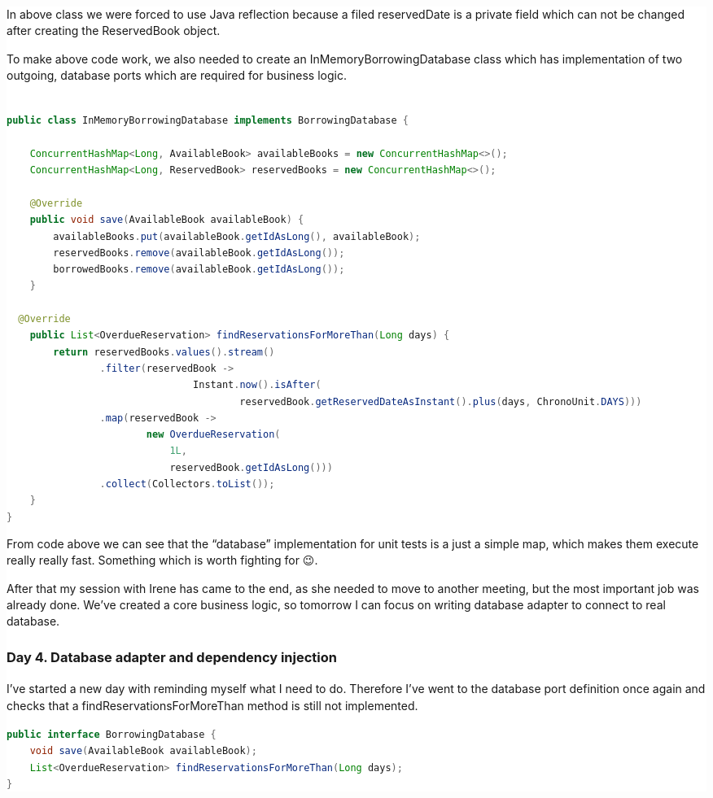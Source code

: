 In above class we were forced to use Java reflection because a filed reservedDate is a private field which can not be changed after creating the ReservedBook object.

To make above code work, we also needed to create an InMemoryBorrowingDatabase class which has implementation of two outgoing, database ports which are required for business logic.

```java

public class InMemoryBorrowingDatabase implements BorrowingDatabase {
    
    ConcurrentHashMap<Long, AvailableBook> availableBooks = new ConcurrentHashMap<>();
    ConcurrentHashMap<Long, ReservedBook> reservedBooks = new ConcurrentHashMap<>();
  
    @Override
    public void save(AvailableBook availableBook) {
        availableBooks.put(availableBook.getIdAsLong(), availableBook);
        reservedBooks.remove(availableBook.getIdAsLong());
        borrowedBooks.remove(availableBook.getIdAsLong());
    }
  
  @Override
    public List<OverdueReservation> findReservationsForMoreThan(Long days) {
        return reservedBooks.values().stream()
                .filter(reservedBook ->
                                Instant.now().isAfter(
                                        reservedBook.getReservedDateAsInstant().plus(days, ChronoUnit.DAYS)))
                .map(reservedBook ->
                        new OverdueReservation(
                            1L,
                            reservedBook.getIdAsLong()))
                .collect(Collectors.toList());
    }
}
```

From code above we can see that the “database” implementation for unit tests is a just a simple map, which makes them execute really really fast. Something which is worth fighting for 😉.

After that my session with Irene has came to the end, as she needed to move to another meeting, but the most important job was already done. We’ve created a core business logic, so tomorrow I can focus on writing database adapter to connect to real database.

### Day 4. Database adapter and dependency injection

I’ve started a new day with reminding myself what I need to do. Therefore I’ve went to the database port definition once again and checks that a findReservationsForMoreThan method is still not implemented.

```java
public interface BorrowingDatabase {
    void save(AvailableBook availableBook);
    List<OverdueReservation> findReservationsForMoreThan(Long days);
}
```
